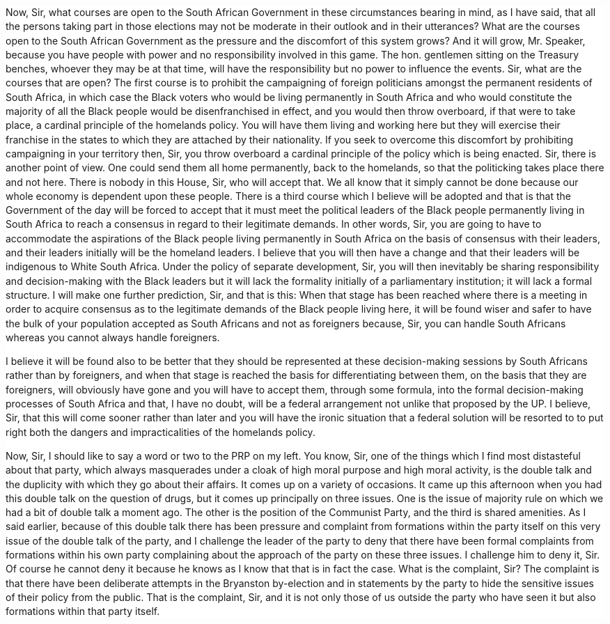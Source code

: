 <p>Now, Sir, what courses are open to the South African Government in these circumstances bearing in mind, as I have said, that all the persons taking part in those elections may not be moderate in their outlook and in their utterances&#x003F; What are the courses open to the South African Government as the pressure and the discomfort of this system grows&#x003F; And it will grow, Mr. Speaker, because you have people with power and no responsibility involved in this game. The hon. gentlemen sitting on the Treasury benches, <span class="col_4853-4854" refersTo="page_1109"/>whoever they may be at that time, will have the responsibility but no power to influence the events. Sir, what are the courses that are open&#x003F; The first course is to prohibit the campaigning of foreign politicians amongst the permanent residents of South Africa, in which case the Black voters who would be living permanently in South Africa and who would constitute the majority of all the Black people would be disenfranchised in effect, and you would then throw overboard, if that were to take place, a cardinal principle of the homelands policy. You will have them living and working here but they will exercise their franchise in the states to which they are attached by their nationality. If you seek to overcome this discomfort by prohibiting campaigning in your territory then, Sir, you throw overboard a cardinal principle of the policy which is being enacted. Sir, there is another point of view. One could send them all home permanently, back to the homelands, so that the politicking takes place there and not here. There is nobody in this House, Sir, who will accept that. We all know that it simply cannot be done because our whole economy is dependent upon these people. There is a third course which I believe will be adopted and that is that the Government of the day will be forced to accept that it must meet the political leaders of the Black people permanently living in South Africa to reach a consensus in regard to their legitimate demands. In other words, Sir, you are going to have to accommodate the aspirations of the Black people living permanently in South Africa on the basis of consensus with their leaders, and their leaders initially will be the homeland leaders. I believe that you will then have a change and that their leaders will be indigenous to White South Africa. Under the policy of separate development, Sir, you will then inevitably be sharing responsibility and decision-making with the Black leaders but it will lack the formality initially of a parliamentary institution; it will lack a formal structure. I will make one further prediction, Sir, and that is this: When that stage has been reached where there is a meeting in order to acquire consensus as to the legitimate demands of the Black people living here, it will be found wiser and safer to have the bulk of your population accepted as South Africans and not as foreigners because, Sir, you can handle South Africans whereas you cannot always handle foreigners.</p>

<p>I believe it will be found also to be better that they should be represented at these decision-making sessions by South Africans rather than by foreigners, and when that stage is reached the basis for differentiating between them, on the basis that they are foreigners, will obviously have gone and you will have to accept them, through some formula, into the formal decision-making processes of South Africa and that, I have no doubt, will be a federal arrangement not unlike that proposed by the UP. I believe, Sir, that this will come sooner rather than later and you will have the ironic situation that a federal solution will be resorted to to put right both the dangers and impracticalities of the homelands policy.</p>

<p>Now, Sir, I should like to say a word or two to the PRP on my left. You know, Sir, one of the things which I find most distasteful about that party, which always masquerades under a cloak of high moral purpose and high moral activity, is the double talk and the duplicity with which they go about their affairs. It comes up on a variety of occasions. It came up this afternoon when you had this double talk on the question of drugs, but it comes up principally on three issues. One is the issue of majority rule on which we had a bit of double talk a moment ago. The other is the position of the Communist Party, and the third is shared amenities. As I said earlier, because of this double talk there has been pressure and complaint from formations within the party itself on this very issue of the double talk of the party, and I challenge the leader of the party to deny that there have been formal complaints from formations within his own party complaining about the approach of the party on these three issues. I challenge him to deny it, Sir. Of course he cannot deny it because he knows as I know that that is in fact the case. What is the complaint, Sir&#x003F; The complaint is that there have been deliberate attempts in the Bryanston by-election and in statements by the party to hide the sensitive issues of their policy from the public. That is the complaint, Sir, and it is not only those of us outside the party who have seen it but also formations within that party itself.</p>
